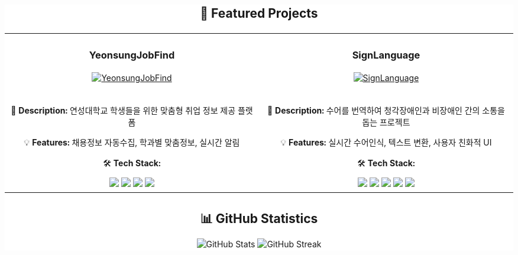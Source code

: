 <h2 align="center">🚀 Featured Projects</h2>
<table align="center">
<tr>
<td width="50%">
  <h3 align="center">YeonsungJobFind</h3>
  <div align="center">  
    <a href="https://github.com/YangMun/YeonsungJobFind">
      <img src="https://github-readme-stats.vercel.app/api/pin/?username=YangMun&repo=YeonsungJobFind&theme=tokyonight&hide_border=true" alt="YeonsungJobFind" />
    </a>
    <br><br>
    <p>📝 <strong>Description:</strong> 연성대학교 학생들을 위한 맞춤형 취업 정보 제공 플랫폼</p>
    <p>💡 <strong>Features:</strong> 채용정보 자동수집, 학과별 맞춤정보, 실시간 알림</p>
    <p>🛠️ <strong>Tech Stack:</strong></p>
    <div>
      <img src="https://img.shields.io/badge/React_Native-20232A?style=flat-square&logo=react&logoColor=61DAFB" />
      <img src="https://img.shields.io/badge/TypeScript-3178C6?style=flat-square&logo=typescript&logoColor=white" />
      <img src="https://img.shields.io/badge/Express.js-000000?style=flat-square&logo=express&logoColor=white" />
      <img src="https://img.shields.io/badge/MariaDB-003545?style=flat-square&logo=mariadb&logoColor=white" />
    </div>
  </div>
</td>
<td width="50%">
  <h3 align="center">SignLanguage</h3>
  <div align="center">
    <a href="https://github.com/YangMun/SignLanguage">
      <img src="https://github-readme-stats.vercel.app/api/pin/?username=YangMun&repo=SignLanguage&theme=tokyonight&hide_border=true" alt="SignLanguage" />
    </a>
    <br><br>
    <p>📝 <strong>Description:</strong> 수어를 번역하여 청각장애인과 비장애인 간의 소통을 돕는 프로젝트</p>
    <p>💡 <strong>Features:</strong> 실시간 수어인식, 텍스트 변환, 사용자 친화적 UI</p>
    <p>🛠️ <strong>Tech Stack:</strong></p>
    <div>
      <img src="https://img.shields.io/badge/Python-3776AB?style=flat-square&logo=python&logoColor=white" />
      <img src="https://img.shields.io/badge/Tkinter-3776AB?style=flat-square&logo=python&logoColor=white" />
      <img src="https://img.shields.io/badge/MediaPipe-00FF00?style=flat-square&logo=google&logoColor=white" />
      <img src="https://img.shields.io/badge/TensorFlow-FF6F00?style=flat-square&logo=tensorflow&logoColor=white" />
      <img src="https://img.shields.io/badge/OpenCV-5C3EE8?style=flat-square&logo=opencv&logoColor=white" />
    </div>
  </div>
</td>
</tr>
</table>



<h2 align="center">📊 GitHub Statistics</h2>
<div align="center">
  <img src="https://github-readme-stats.vercel.app/api?username=YangMun&show_icons=true&theme=tokyonight" alt="GitHub Stats" />
  <img src="https://github-readme-streak-stats.herokuapp.com/?user=YangMun&theme=tokyonight" alt="GitHub Streak" />
</div>
